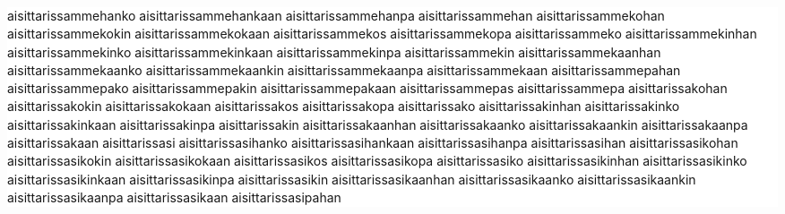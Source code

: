 aisittarissammehanko
aisittarissammehankaan
aisittarissammehanpa
aisittarissammehan
aisittarissammekohan
aisittarissammekokin
aisittarissammekokaan
aisittarissammekos
aisittarissammekopa
aisittarissammeko
aisittarissammekinhan
aisittarissammekinko
aisittarissammekinkaan
aisittarissammekinpa
aisittarissammekin
aisittarissammekaanhan
aisittarissammekaanko
aisittarissammekaankin
aisittarissammekaanpa
aisittarissammekaan
aisittarissammepahan
aisittarissammepako
aisittarissammepakin
aisittarissammepakaan
aisittarissammepas
aisittarissammepa
aisittarissakohan
aisittarissakokin
aisittarissakokaan
aisittarissakos
aisittarissakopa
aisittarissako
aisittarissakinhan
aisittarissakinko
aisittarissakinkaan
aisittarissakinpa
aisittarissakin
aisittarissakaanhan
aisittarissakaanko
aisittarissakaankin
aisittarissakaanpa
aisittarissakaan
aisittarissasi
aisittarissasihanko
aisittarissasihankaan
aisittarissasihanpa
aisittarissasihan
aisittarissasikohan
aisittarissasikokin
aisittarissasikokaan
aisittarissasikos
aisittarissasikopa
aisittarissasiko
aisittarissasikinhan
aisittarissasikinko
aisittarissasikinkaan
aisittarissasikinpa
aisittarissasikin
aisittarissasikaanhan
aisittarissasikaanko
aisittarissasikaankin
aisittarissasikaanpa
aisittarissasikaan
aisittarissasipahan